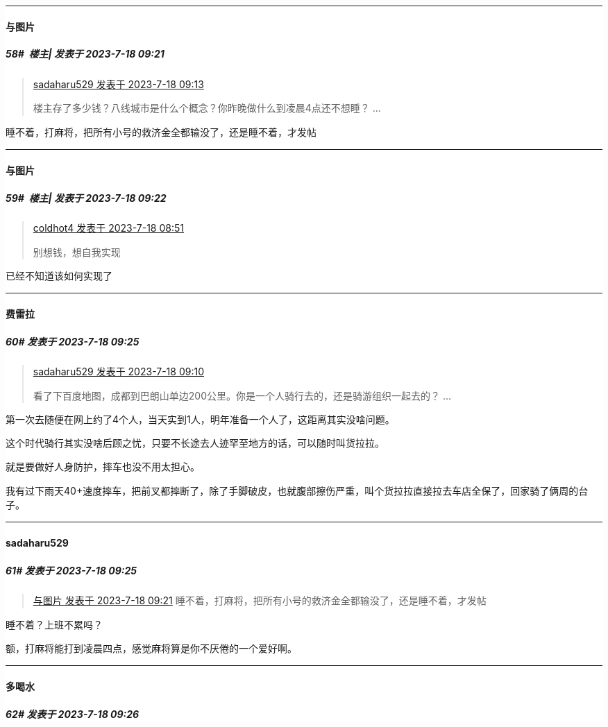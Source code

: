 *****

####  与图片  
##### 58#         楼主| 发表于 2023-7-18 09:21

<blockquote><a href="httphttps://bbs.saraba1st.com/2b/forum.php?mod=redirect&amp;goto=findpost&amp;pid=61701332&amp;ptid=2144859" target="_blank">sadaharu529 发表于 2023-7-18 09:13</a>

楼主存了多少钱？八线城市是什么个概念？你昨晚做什么到凌晨4点还不想睡？ ...</blockquote>
睡不着，打麻将，把所有小号的救济金全都输没了，还是睡不着，才发帖

*****

####  与图片  
##### 59#         楼主| 发表于 2023-7-18 09:22

<blockquote><a href="httphttps://bbs.saraba1st.com/2b/forum.php?mod=redirect&amp;goto=findpost&amp;pid=61701098&amp;ptid=2144859" target="_blank">coldhot4 发表于 2023-7-18 08:51</a>

别想钱，想自我实现</blockquote>
已经不知道该如何实现了

*****

####  费雷拉  
##### 60#       发表于 2023-7-18 09:25

<blockquote><a href="httphttps://bbs.saraba1st.com/2b/forum.php?mod=redirect&amp;goto=findpost&amp;pid=61701308&amp;ptid=2144859" target="_blank">sadaharu529 发表于 2023-7-18 09:10</a>

看了下百度地图，成都到巴朗山单边200公里。你是一个人骑行去的，还是骑游组织一起去的？ ...</blockquote>
第一次去随便在网上约了4个人，当天实到1人，明年准备一个人了，这距离其实没啥问题。

这个时代骑行其实没啥后顾之忧，只要不长途去人迹罕至地方的话，可以随时叫货拉拉。

就是要做好人身防护，摔车也没不用太担心。

我有过下雨天40+速度摔车，把前叉都摔断了，除了手脚破皮，也就腹部擦伤严重，叫个货拉拉直接拉去车店全保了，回家骑了俩周的台子。


*****

####  sadaharu529  
##### 61#       发表于 2023-7-18 09:25

<blockquote><a href="httphttps://bbs.saraba1st.com/2b/forum.php?mod=redirect&amp;goto=findpost&amp;pid=61701441&amp;ptid=2144859" target="_blank">与图片 发表于 2023-7-18 09:21</a>
睡不着，打麻将，把所有小号的救济金全都输没了，还是睡不着，才发帖</blockquote>
睡不着？上班不累吗？

额，打麻将能打到凌晨四点，感觉麻将算是你不厌倦的一个爱好啊。

*****

####  多喝水  
##### 62#       发表于 2023-7-18 09:26
